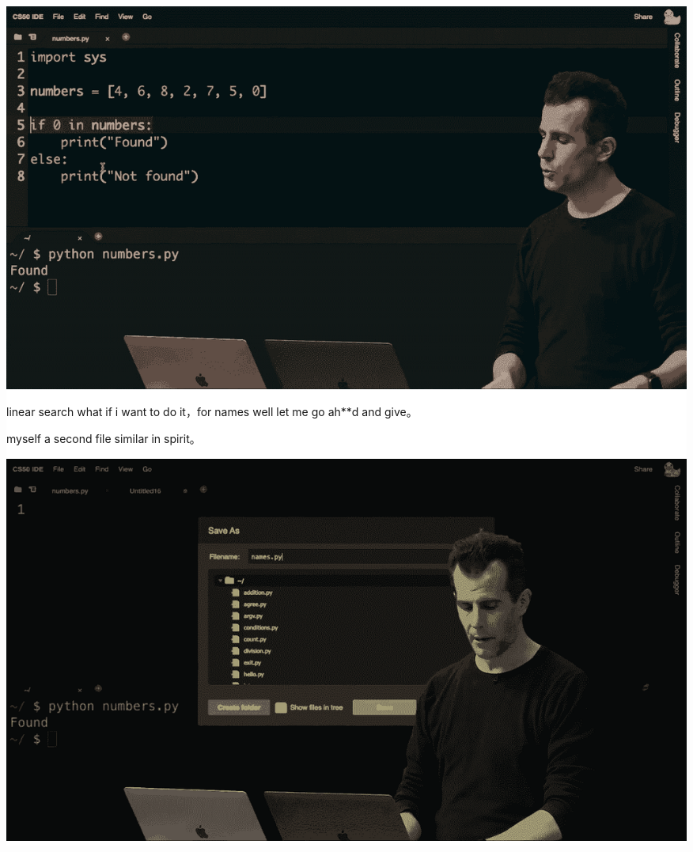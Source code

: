 ![](img/ba5c84256d1c630ab124e64119667f77_45.png)

linear search what if i want to do it，for names well let me go ah**d and give。

myself a second file similar in spirit。

![](img/ba5c84256d1c630ab124e64119667f77_47.png)
